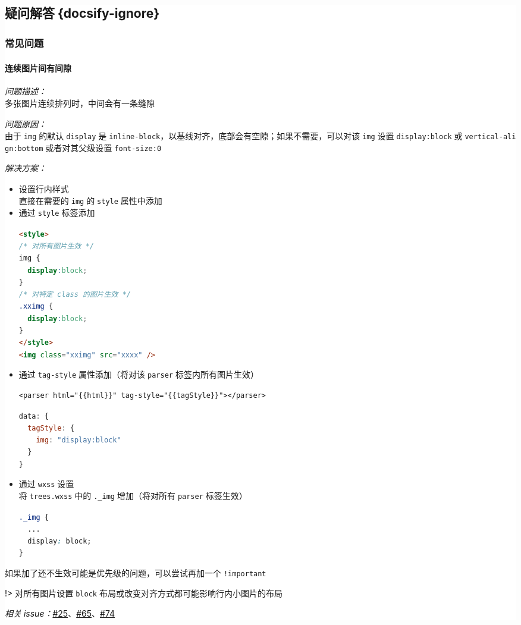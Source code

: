 ## 疑问解答 {docsify-ignore} ##

### 常见问题 ###

#### 连续图片间有间隙 ####
*问题描述：*  
多张图片连续排列时，中间会有一条缝隙  

*问题原因：*  
由于 `img` 的默认 `display` 是 `inline-block`，以基线对齐，底部会有空隙；如果不需要，可以对该 `img` 设置 `display:block` 或 `vertical-align:bottom` 或者对其父级设置 `font-size:0`  
  
*解决方案：*  
- 设置行内样式  
  直接在需要的 `img` 的 `style` 属性中添加  
- 通过 `style` 标签添加
  ```html
  <style>
  /* 对所有图片生效 */
  img {
    display:block;
  }
  /* 对特定 class 的图片生效 */
  .xximg {
    display:block;
  }
  </style>
  <img class="xximg" src="xxxx" />
  ```
- 通过 `tag-style` 属性添加（将对该 `parser` 标签内所有图片生效）  
  ```wxml
  <parser html="{{html}}" tag-style="{{tagStyle}}"></parser>
  ```
  ```javascript
  data: {
    tagStyle: {
      img: "display:block"
    }
  }
  ```
- 通过 `wxss` 设置  
  将 `trees.wxss` 中的 `._img` 增加（将对所有 `parser` 标签生效）  
  ```css
  ._img {
    ...
    display: block;
  }
  ```  

如果加了还不生效可能是优先级的问题，可以尝试再加一个 `!important`  

!> 对所有图片设置 `block` 布局或改变对齐方式都可能影响行内小图片的布局
  
*相关 issue：*[#25](https://github.com/jin-yufeng/Parser/issues/25)、[#65](https://github.com/jin-yufeng/Parser/issues/65)、[#74](https://github.com/jin-yufeng/Parser/issues/74)
